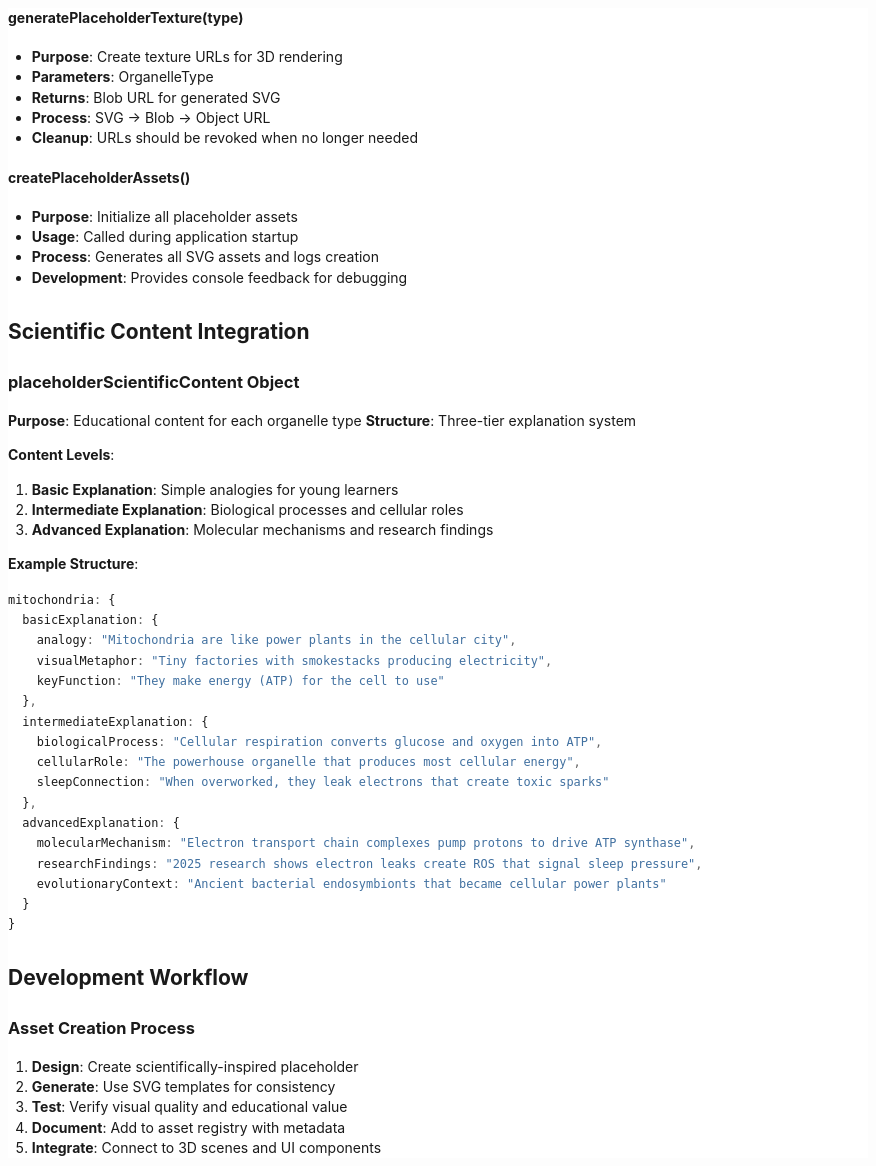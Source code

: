 #### generatePlaceholderTexture(type)
- **Purpose**: Create texture URLs for 3D rendering
- **Parameters**: OrganelleType
- **Returns**: Blob URL for generated SVG
- **Process**: SVG → Blob → Object URL
- **Cleanup**: URLs should be revoked when no longer needed

#### createPlaceholderAssets()
- **Purpose**: Initialize all placeholder assets
- **Usage**: Called during application startup
- **Process**: Generates all SVG assets and logs creation
- **Development**: Provides console feedback for debugging

## Scientific Content Integration

### placeholderScientificContent Object
**Purpose**: Educational content for each organelle type
**Structure**: Three-tier explanation system

**Content Levels**:
1. **Basic Explanation**: Simple analogies for young learners
2. **Intermediate Explanation**: Biological processes and cellular roles
3. **Advanced Explanation**: Molecular mechanisms and research findings

**Example Structure**:
```typescript
mitochondria: {
  basicExplanation: {
    analogy: "Mitochondria are like power plants in the cellular city",
    visualMetaphor: "Tiny factories with smokestacks producing electricity",
    keyFunction: "They make energy (ATP) for the cell to use"
  },
  intermediateExplanation: {
    biologicalProcess: "Cellular respiration converts glucose and oxygen into ATP",
    cellularRole: "The powerhouse organelle that produces most cellular energy",
    sleepConnection: "When overworked, they leak electrons that create toxic sparks"
  },
  advancedExplanation: {
    molecularMechanism: "Electron transport chain complexes pump protons to drive ATP synthase",
    researchFindings: "2025 research shows electron leaks create ROS that signal sleep pressure",
    evolutionaryContext: "Ancient bacterial endosymbionts that became cellular power plants"
  }
}
```

## Development Workflow

### Asset Creation Process
1. **Design**: Create scientifically-inspired placeholder
2. **Generate**: Use SVG templates for consistency
3. **Test**: Verify visual quality and educational value
4. **Document**: Add to asset registry with metadata
5. **Integrate**: Connect to 3D scenes and UI components
